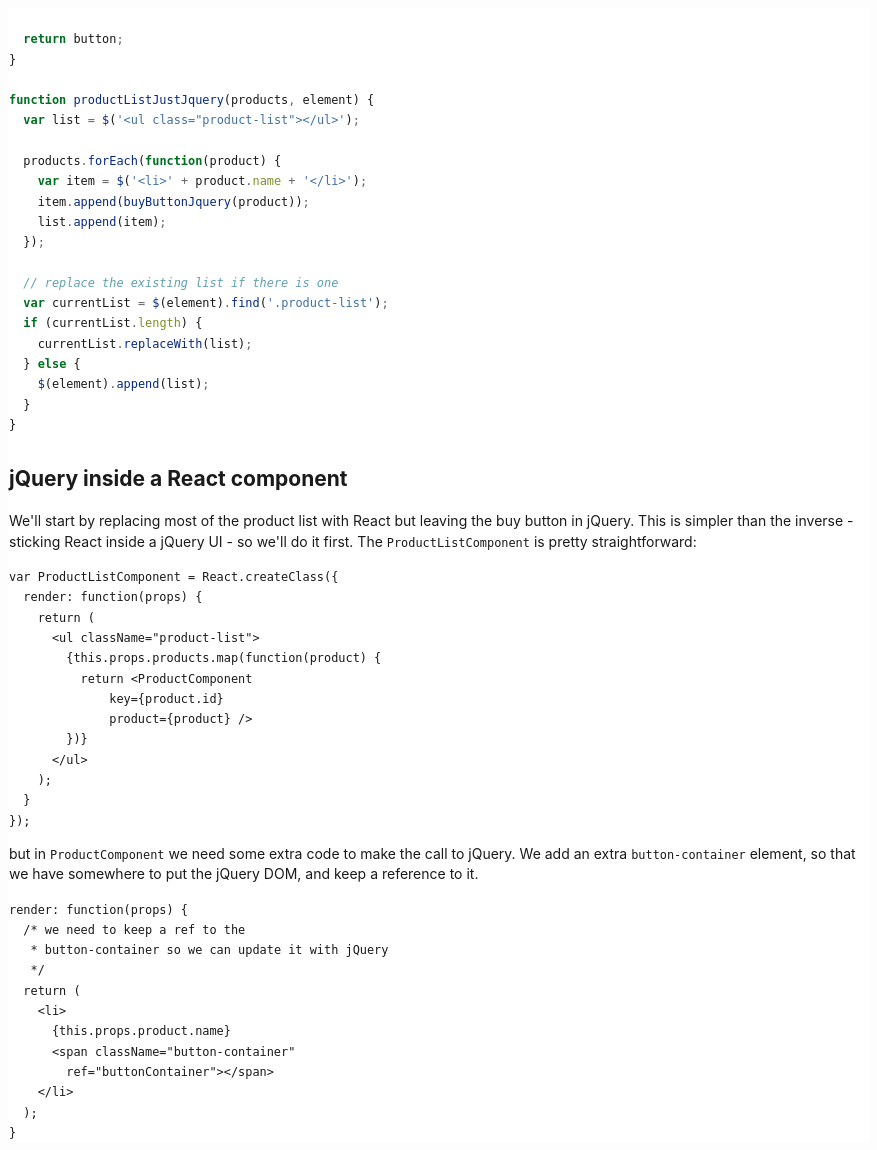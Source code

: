 ```javascript

  return button;
}

function productListJustJquery(products, element) {
  var list = $('<ul class="product-list"></ul>');

  products.forEach(function(product) {
    var item = $('<li>' + product.name + '</li>');
    item.append(buyButtonJquery(product));
    list.append(item);
  });

  // replace the existing list if there is one
  var currentList = $(element).find('.product-list');
  if (currentList.length) {
    currentList.replaceWith(list);
  } else {
    $(element).append(list);
  }
}
```

## jQuery inside a React component
We'll start by replacing most of the product list with React but leaving the buy button in jQuery. 
This is simpler than the inverse - sticking React inside a jQuery UI - so we'll do it first.
The ``ProductListComponent`` is pretty straightforward:

```
var ProductListComponent = React.createClass({
  render: function(props) {
    return (
      <ul className="product-list">
        {this.props.products.map(function(product) {
          return <ProductComponent 
              key={product.id} 
              product={product} />
        })}
      </ul>
    );
  }
});
```

but in ``ProductComponent`` we need some extra
code to make the call to jQuery. We add an extra ``button-container`` element,
so that we have somewhere to put the jQuery DOM, and keep a reference to it.

```
render: function(props) {
  /* we need to keep a ref to the 
   * button-container so we can update it with jQuery
   */
  return (
    <li>
      {this.props.product.name}
      <span className="button-container" 
        ref="buttonContainer"></span>
    </li>
  );
}
```
